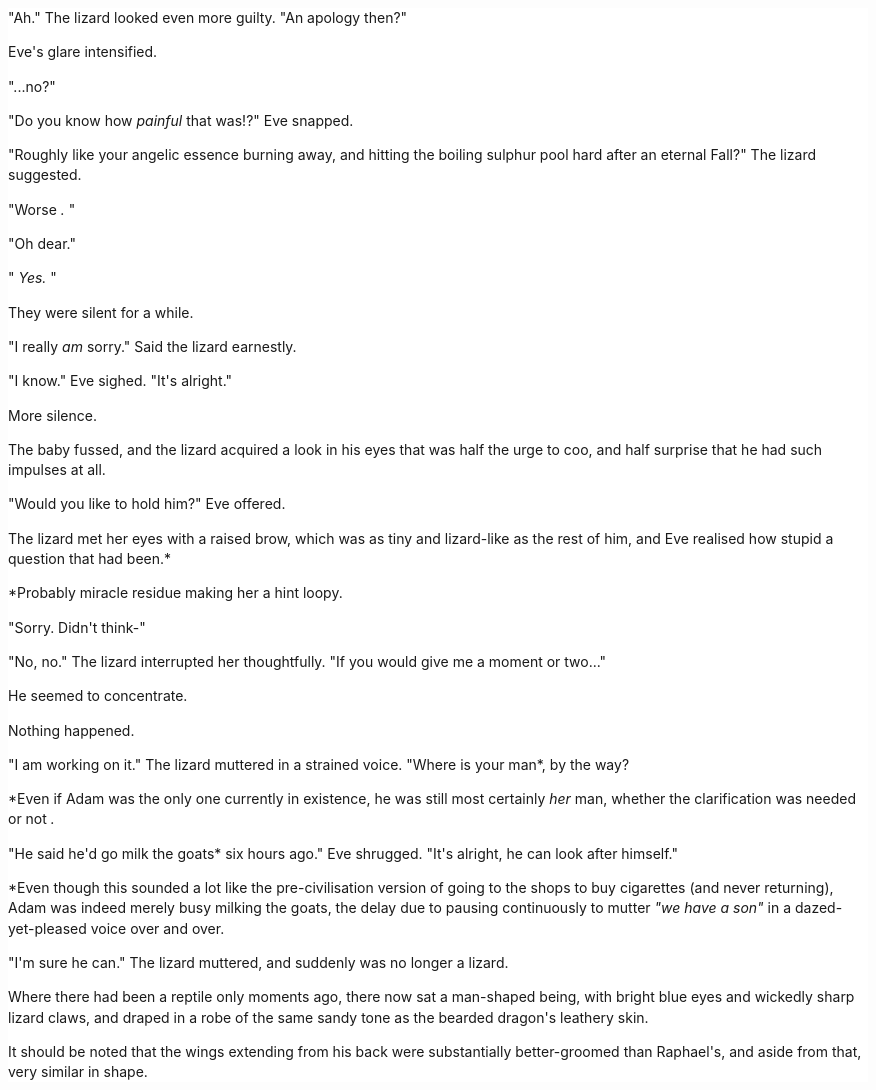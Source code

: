 "Ah." The lizard looked even more guilty. "An apology then?"

Eve's glare intensified.

"...no?"

"Do you know how _painful_ that was!?" Eve snapped.

"Roughly like your angelic essence burning away, and hitting the boiling sulphur pool hard after an eternal Fall?" The lizard suggested.

"Worse _._ "

"Oh dear."

" _Yes._ "

They were silent for a while.

"I really _am_ sorry." Said the lizard earnestly.

"I know." Eve sighed. "It's alright."

More silence.

The baby fussed, and the lizard acquired a look in his eyes that was half the urge to coo, and half surprise that he had such impulses at all.

"Would you like to hold him?" Eve offered.

The lizard met her eyes with a raised brow, which was as tiny and lizard-like as the rest of him, and Eve realised how stupid a question that had been.\*

\*Probably miracle residue making her a hint loopy.

"Sorry. Didn't think-"

"No, no." The lizard interrupted her thoughtfully. "If you would give me a moment or two..."

He seemed to concentrate.

Nothing happened.

"I am working on it." The lizard muttered in a strained voice. "Where is your man\*, by the way?

\*Even if Adam was the only one currently in existence, he was still most certainly _her_ man, whether the clarification was needed or not _._

"He said he'd go milk the goats\* six hours ago." Eve shrugged. "It's alright, he can look after himself."

\*Even though this sounded a lot like the pre-civilisation version of going to the shops to buy cigarettes (and never returning), Adam was indeed merely busy milking the goats, the delay due to pausing continuously to mutter _"we have a son"_ in a dazed-yet-pleased voice over and over.

"I'm sure he can." The lizard muttered, and suddenly was no longer a lizard.

Where there had been a reptile only moments ago, there now sat a man-shaped being, with bright blue eyes and wickedly sharp lizard claws, and draped in a robe of the same sandy tone as the bearded dragon's leathery skin.

It should be noted that the wings extending from his back were substantially better-groomed than Raphael's, and aside from that, very similar in shape.
